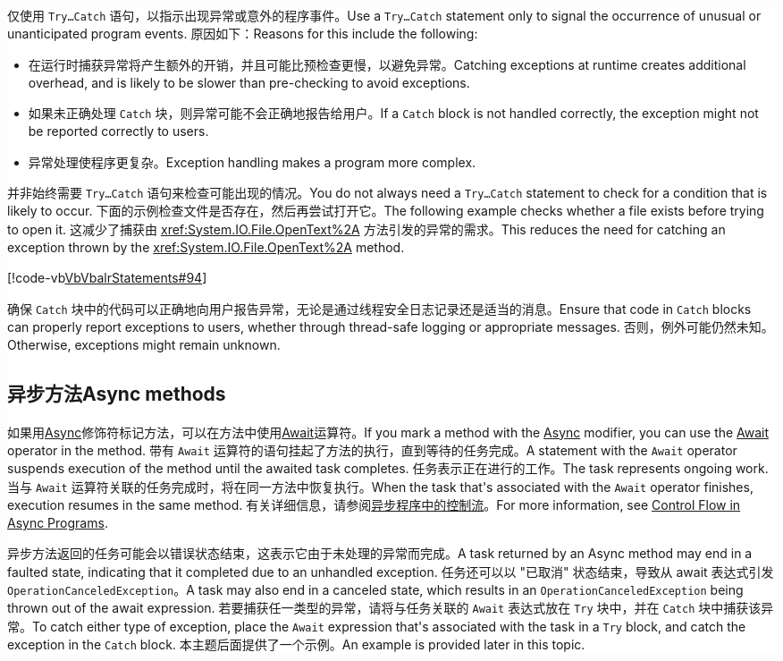 <span data-ttu-id="79a19-190">仅使用 `Try…Catch` 语句，以指示出现异常或意外的程序事件。</span><span class="sxs-lookup"><span data-stu-id="79a19-190">Use a `Try…Catch` statement only to signal the occurrence of unusual or unanticipated program events.</span></span> <span data-ttu-id="79a19-191">原因如下：</span><span class="sxs-lookup"><span data-stu-id="79a19-191">Reasons for this include the following:</span></span>

- <span data-ttu-id="79a19-192">在运行时捕获异常将产生额外的开销，并且可能比预检查更慢，以避免异常。</span><span class="sxs-lookup"><span data-stu-id="79a19-192">Catching exceptions at runtime creates additional overhead, and is likely to be slower than pre-checking to avoid exceptions.</span></span>

- <span data-ttu-id="79a19-193">如果未正确处理 `Catch` 块，则异常可能不会正确地报告给用户。</span><span class="sxs-lookup"><span data-stu-id="79a19-193">If a `Catch` block is not handled correctly, the exception might not be reported correctly to users.</span></span>

- <span data-ttu-id="79a19-194">异常处理使程序更复杂。</span><span class="sxs-lookup"><span data-stu-id="79a19-194">Exception handling makes a program more complex.</span></span>

<span data-ttu-id="79a19-195">并非始终需要 `Try…Catch` 语句来检查可能出现的情况。</span><span class="sxs-lookup"><span data-stu-id="79a19-195">You do not always need a `Try…Catch` statement to check for a condition that is likely to occur.</span></span> <span data-ttu-id="79a19-196">下面的示例检查文件是否存在，然后再尝试打开它。</span><span class="sxs-lookup"><span data-stu-id="79a19-196">The following example checks whether a file exists before trying to open it.</span></span> <span data-ttu-id="79a19-197">这减少了捕获由 <xref:System.IO.File.OpenText%2A> 方法引发的异常的需求。</span><span class="sxs-lookup"><span data-stu-id="79a19-197">This reduces the need for catching an exception thrown by the <xref:System.IO.File.OpenText%2A> method.</span></span>

[!code-vb[VbVbalrStatements#94](~/samples/snippets/visualbasic/VS_Snippets_VBCSharp/VbVbalrStatements/VB/Class1.vb#94)]

<span data-ttu-id="79a19-198">确保 `Catch` 块中的代码可以正确地向用户报告异常，无论是通过线程安全日志记录还是适当的消息。</span><span class="sxs-lookup"><span data-stu-id="79a19-198">Ensure that code in `Catch` blocks can properly report exceptions to users, whether through thread-safe logging or appropriate messages.</span></span> <span data-ttu-id="79a19-199">否则，例外可能仍然未知。</span><span class="sxs-lookup"><span data-stu-id="79a19-199">Otherwise, exceptions might remain unknown.</span></span>

## <a name="async-methods"></a><span data-ttu-id="79a19-200">异步方法</span><span class="sxs-lookup"><span data-stu-id="79a19-200">Async methods</span></span>

<span data-ttu-id="79a19-201">如果用[Async](../modifiers/async.md)修饰符标记方法，可以在方法中使用[Await](../operators/await-operator.md)运算符。</span><span class="sxs-lookup"><span data-stu-id="79a19-201">If you mark a method with the [Async](../modifiers/async.md) modifier, you can use the [Await](../operators/await-operator.md) operator in the method.</span></span> <span data-ttu-id="79a19-202">带有 `Await` 运算符的语句挂起了方法的执行，直到等待的任务完成。</span><span class="sxs-lookup"><span data-stu-id="79a19-202">A statement with the `Await` operator suspends execution of the method until the awaited task completes.</span></span> <span data-ttu-id="79a19-203">任务表示正在进行的工作。</span><span class="sxs-lookup"><span data-stu-id="79a19-203">The task represents ongoing work.</span></span> <span data-ttu-id="79a19-204">当与 `Await` 运算符关联的任务完成时，将在同一方法中恢复执行。</span><span class="sxs-lookup"><span data-stu-id="79a19-204">When the task that's associated with the `Await` operator finishes, execution resumes in the same method.</span></span> <span data-ttu-id="79a19-205">有关详细信息，请参阅[异步程序中的控制流](../../../visual-basic/programming-guide/concepts/async/control-flow-in-async-programs.md)。</span><span class="sxs-lookup"><span data-stu-id="79a19-205">For more information, see [Control Flow in Async Programs](../../../visual-basic/programming-guide/concepts/async/control-flow-in-async-programs.md).</span></span>

<span data-ttu-id="79a19-206">异步方法返回的任务可能会以错误状态结束，这表示它由于未处理的异常而完成。</span><span class="sxs-lookup"><span data-stu-id="79a19-206">A task returned by an Async method may end in a faulted state, indicating that it completed due to an unhandled exception.</span></span> <span data-ttu-id="79a19-207">任务还可以以 "已取消" 状态结束，导致从 await 表达式引发 `OperationCanceledException`。</span><span class="sxs-lookup"><span data-stu-id="79a19-207">A task may also end in a canceled state, which results in an `OperationCanceledException` being thrown out of the await expression.</span></span> <span data-ttu-id="79a19-208">若要捕获任一类型的异常，请将与任务关联的 `Await` 表达式放在 `Try` 块中，并在 `Catch` 块中捕获该异常。</span><span class="sxs-lookup"><span data-stu-id="79a19-208">To catch either type of exception, place the `Await` expression that's associated with the task in a `Try` block, and catch the exception in the `Catch` block.</span></span> <span data-ttu-id="79a19-209">本主题后面提供了一个示例。</span><span class="sxs-lookup"><span data-stu-id="79a19-209">An example is provided later in this topic.</span></span>
